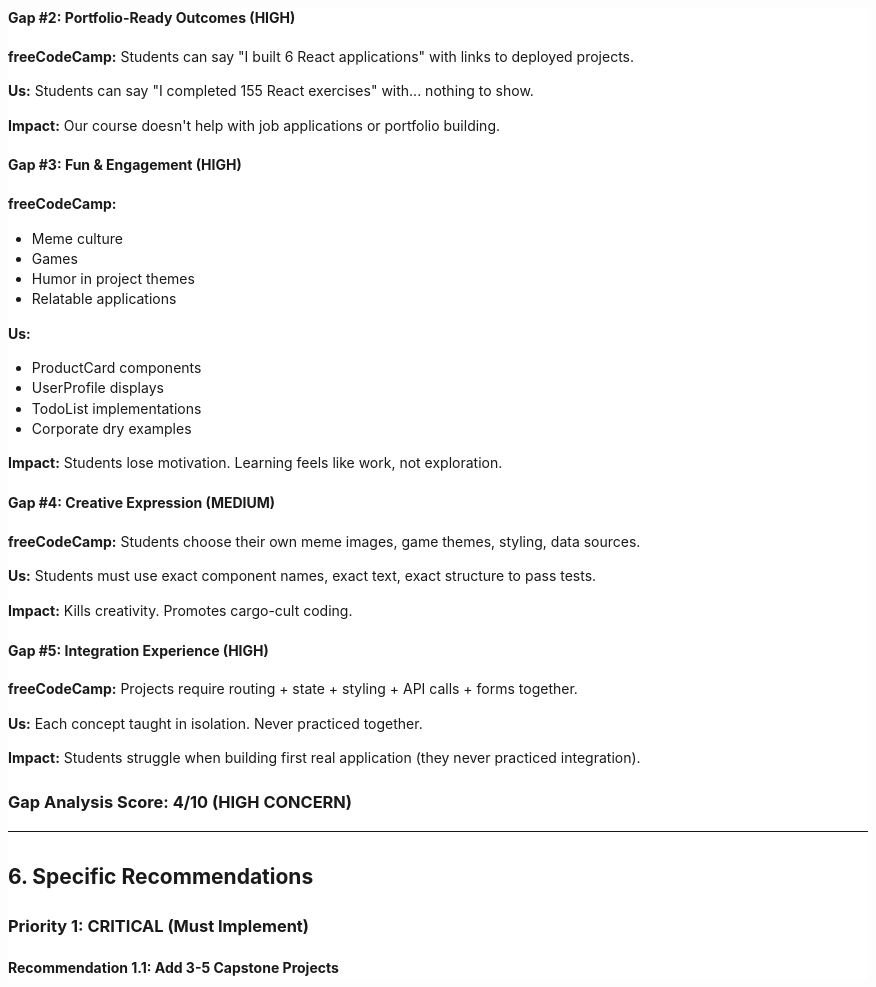 #### Gap #2: Portfolio-Ready Outcomes (HIGH)

**freeCodeCamp:**
Students can say "I built 6 React applications" with links to deployed projects.

**Us:**
Students can say "I completed 155 React exercises" with... nothing to show.

**Impact:** Our course doesn't help with job applications or portfolio building.

#### Gap #3: Fun & Engagement (HIGH)

**freeCodeCamp:**
- Meme culture
- Games
- Humor in project themes
- Relatable applications

**Us:**
- ProductCard components
- UserProfile displays
- TodoList implementations
- Corporate dry examples

**Impact:** Students lose motivation. Learning feels like work, not exploration.

#### Gap #4: Creative Expression (MEDIUM)

**freeCodeCamp:**
Students choose their own meme images, game themes, styling, data sources.

**Us:**
Students must use exact component names, exact text, exact structure to pass tests.

**Impact:** Kills creativity. Promotes cargo-cult coding.

#### Gap #5: Integration Experience (HIGH)

**freeCodeCamp:**
Projects require routing + state + styling + API calls + forms together.

**Us:**
Each concept taught in isolation. Never practiced together.

**Impact:** Students struggle when building first real application (they never practiced integration).

### Gap Analysis Score: 4/10 (HIGH CONCERN)

---

## 6. Specific Recommendations

### Priority 1: CRITICAL (Must Implement)

#### Recommendation 1.1: Add 3-5 Capstone Projects
